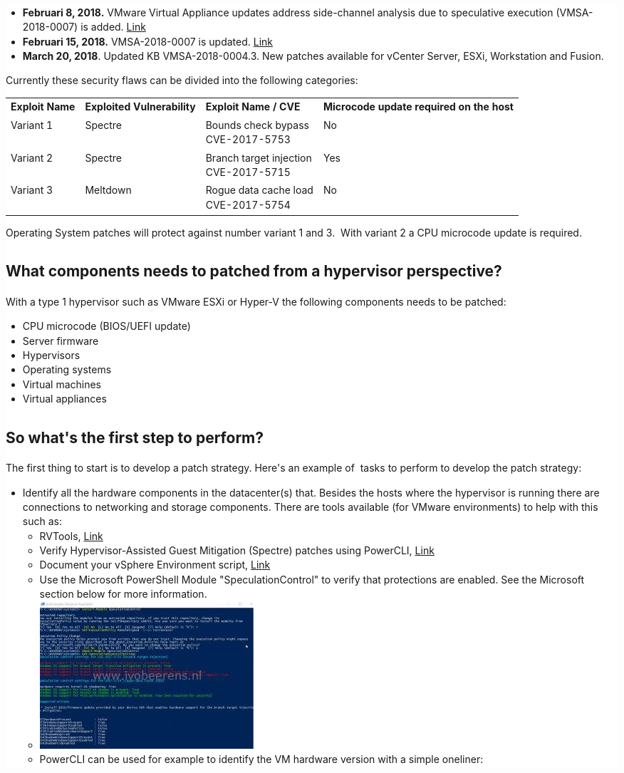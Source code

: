 - **Februari 8, 2018.** VMware Virtual Appliance updates address side-channel analysis due to speculative execution (VMSA-2018-0007) is added. [Link](https://www.vmware.com/security/advisories/VMSA-2018-0007.html)
- **Februari 15, 2018.** VMSA-2018-0007 is updated. [Link](https://www.vmware.com/security/advisories/VMSA-2018-0007.html)
- **March 20, 2018**. Updated KB VMSA-2018-0004.3. New patches available for vCenter Server, ESXi, Workstation and Fusion.

Currently these security flaws can be divided into the following categories:

<table><tbody><tr><td><strong>Exploit Name</strong></td><td><strong>Exploited Vulnerability</strong></td><td><strong>Exploit Name / CVE</strong></td><td><strong>Microcode update required on the host</strong></td></tr><tr><td>Variant 1</td><td>Spectre</td><td>Bounds check bypass<div></div>CVE-2017-5753</td><td>No</td></tr><tr><td>Variant 2</td><td>Spectre</td><td>Branch target injection<div></div>CVE-2017-5715</td><td>Yes</td></tr><tr><td>Variant 3</td><td>Meltdown</td><td>Rogue data cache load<div></div>CVE-2017-5754</td><td>No</td></tr></tbody></table>

Operating System patches will protect against number variant 1 and 3.  With variant 2 a CPU microcode update is required.

## What components needs to patched from a hypervisor perspective?

With a type 1 hypervisor such as VMware ESXi or Hyper-V the following components needs to be patched:

- CPU microcode (BIOS/UEFI update)
- Server firmware
- Hypervisors
- Operating systems
- Virtual machines
- Virtual appliances

## So what's the first step to perform?

The first thing to start is to develop a patch strategy. Here's an example of  tasks to perform to develop the patch strategy:

- Identify all the hardware components in the datacenter(s) that. Besides the hosts where the hypervisor is running there are connections to networking and storage components. There are tools available (for VMware environments) to help with this such as:
    - RVTools, [Link](https://www.robware.net/rvtools/)
    - Verify Hypervisor-Assisted Guest Mitigation (Spectre) patches using PowerCLI, [Link](https://www.virtuallyghetto.com/2018/01/verify-hypervisor-assisted-guest-mitigation-spectre-patches-using-powercli.html)
    - Document your vSphere Environment script, [Link](https://notesfrommwhite.net/2017/08/16/document-your-vsphere-environment-yes-you-can/)
    - Use the Microsoft PowerShell Module "SpeculationControl" to verify that protections are enabled. See the Microsoft section below for more information.
    - [![](images/PowerShell-300x207.jpg)](https://www.ivobeerens.nl/wp-content/uploads/2018/01/PowerShell.jpg)
    - PowerCLI can be used for example to identify the VM hardware version with a simple oneliner:
